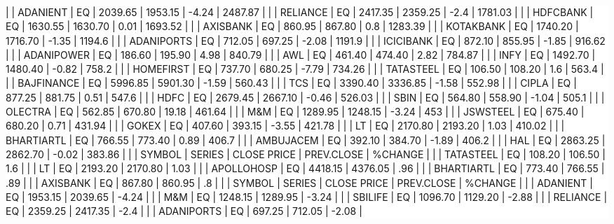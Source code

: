 |  | ADANIENT | EQ | 2039.65 | 1953.15 | -4.24 | 2487.87 |
|  | RELIANCE | EQ | 2417.35 | 2359.25 | -2.4 | 1781.03 |
|  | HDFCBANK | EQ | 1630.55 | 1630.70 | 0.01 | 1693.52 |
|  | AXISBANK | EQ | 860.95 | 867.80 | 0.8 | 1283.39 |
|  | KOTAKBANK | EQ | 1740.20 | 1716.70 | -1.35 | 1194.6 |
|  | ADANIPORTS | EQ | 712.05 | 697.25 | -2.08 | 1191.9 |
|  | ICICIBANK | EQ | 872.10 | 855.95 | -1.85 | 916.62 |
|  | ADANIPOWER | EQ | 186.60 | 195.90 | 4.98 | 840.79 |
|  | AWL | EQ | 461.40 | 474.40 | 2.82 | 784.87 |
|  | INFY | EQ | 1492.70 | 1480.40 | -0.82 | 758.2 |
|  | HOMEFIRST | EQ | 737.70 | 680.25 | -7.79 | 734.26 |
|  | TATASTEEL | EQ | 106.50 | 108.20 | 1.6 | 563.4 |
|  | BAJFINANCE | EQ | 5996.85 | 5901.30 | -1.59 | 560.43 |
|  | TCS | EQ | 3390.40 | 3336.85 | -1.58 | 552.98 |
|  | CIPLA | EQ | 877.25 | 881.75 | 0.51 | 547.6 |
|  | HDFC | EQ | 2679.45 | 2667.10 | -0.46 | 526.03 |
|  | SBIN | EQ | 564.80 | 558.90 | -1.04 | 505.1 |
|  | OLECTRA | EQ | 562.85 | 670.80 | 19.18 | 461.64 |
|  | M&M | EQ | 1289.95 | 1248.15 | -3.24 | 453 |
|  | JSWSTEEL | EQ | 675.40 | 680.20 | 0.71 | 431.94 |
|  | GOKEX | EQ | 407.60 | 393.15 | -3.55 | 421.78 |
|  | LT | EQ | 2170.80 | 2193.20 | 1.03 | 410.02 |
|  | BHARTIARTL | EQ | 766.55 | 773.40 | 0.89 | 406.7 |
|  | AMBUJACEM | EQ | 392.10 | 384.70 | -1.89 | 406.2 |
|  | HAL | EQ | 2863.25 | 2862.70 | -0.02 | 383.86 |
|  | SYMBOL | SERIES | CLOSE PRICE | PREV.CLOSE | %CHANGE |
|  | TATASTEEL | EQ | 108.20 | 106.50 | 1.6 |
|  | LT | EQ | 2193.20 | 2170.80 | 1.03 |
|  | APOLLOHOSP | EQ | 4418.15 | 4376.05 | .96 |
|  | BHARTIARTL | EQ | 773.40 | 766.55 | .89 |
|  | AXISBANK | EQ | 867.80 | 860.95 | .8 |
|  | SYMBOL | SERIES | CLOSE PRICE | PREV.CLOSE | %CHANGE |
|  | ADANIENT | EQ | 1953.15 | 2039.65 | -4.24 |
|  | M&M | EQ | 1248.15 | 1289.95 | -3.24 |
|  | SBILIFE | EQ | 1096.70 | 1129.20 | -2.88 |
|  | RELIANCE | EQ | 2359.25 | 2417.35 | -2.4 |
|  | ADANIPORTS | EQ | 697.25 | 712.05 | -2.08 |